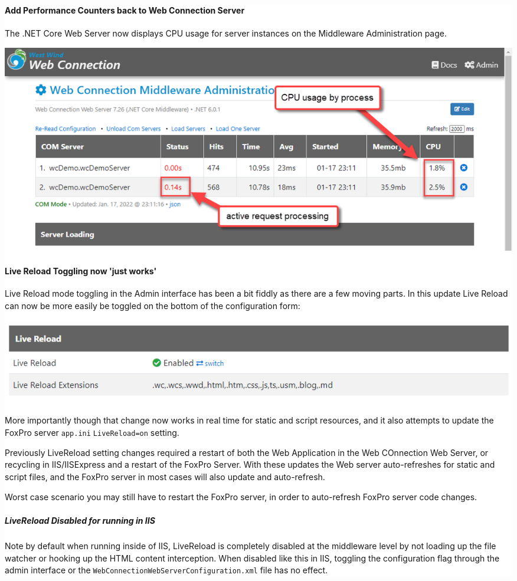 #### Add Performance Counters back to Web Connection Server
The .NET Core Web Server now displays CPU usage for server instances on the Middleware Administration page. 

![](PerformanceCounterInWCWS.png)

#### Live Reload Toggling now 'just works'
Live Reload mode toggling in the Admin interface has been a bit fiddly as there are a few moving parts. In this update Live Reload can now be more easily be toggled on the bottom of the configuration form:

![](LiveReloadToggle.png)

More importantly though that change now works in real time for static and script resources, and it also attempts to update the FoxPro server `app.ini` `LiveReload=on` setting. 

Previously LiveReload setting changes required a restart of both the Web Application in the Web COnnection Web Server, or recycling in IIS/IISExpress and a restart of the FoxPro Server. With these updates the Web server auto-refreshes for static and script files, and the FoxPro server in most cases will also update and auto-refresh.  
  
Worst case scenario you may still have to restart the FoxPro server, in order to auto-refresh FoxPro server code changes.

##### LiveReload Disabled for running in IIS
Note by default when running inside of IIS, LiveReload is completely disabled at the middleware level by not loading up the file watcher or hooking up the HTML content interception. When disabled like this in IIS, toggling the configuration flag through the admin interface or the `WebConnectionWebServerConfiguration.xml` file has no effect.
